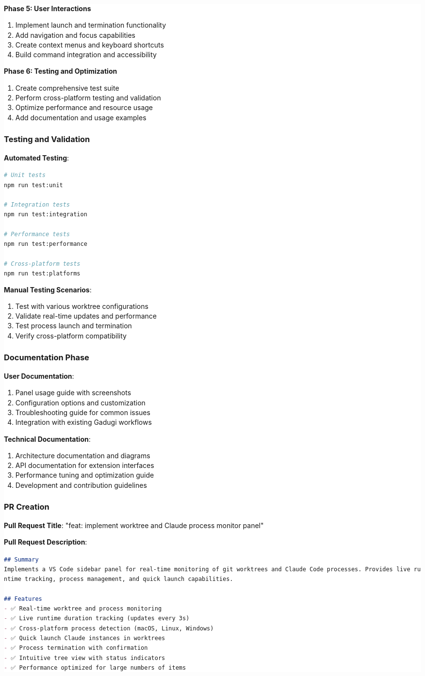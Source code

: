 **Phase 5: User Interactions**
1. Implement launch and termination functionality
2. Add navigation and focus capabilities
3. Create context menus and keyboard shortcuts
4. Build command integration and accessibility

**Phase 6: Testing and Optimization**
1. Create comprehensive test suite
2. Perform cross-platform testing and validation
3. Optimize performance and resource usage
4. Add documentation and usage examples

### Testing and Validation

**Automated Testing**:
```bash
# Unit tests
npm run test:unit

# Integration tests
npm run test:integration

# Performance tests
npm run test:performance

# Cross-platform tests  
npm run test:platforms
```

**Manual Testing Scenarios**:
1. Test with various worktree configurations
2. Validate real-time updates and performance
3. Test process launch and termination
4. Verify cross-platform compatibility

### Documentation Phase

**User Documentation**:
1. Panel usage guide with screenshots
2. Configuration options and customization
3. Troubleshooting guide for common issues
4. Integration with existing Gadugi workflows

**Technical Documentation**:
1. Architecture documentation and diagrams
2. API documentation for extension interfaces
3. Performance tuning and optimization guide
4. Development and contribution guidelines

### PR Creation

**Pull Request Title**: "feat: implement worktree and Claude process monitor panel"

**Pull Request Description**:
```markdown
## Summary
Implements a VS Code sidebar panel for real-time monitoring of git worktrees and Claude Code processes. Provides live runtime tracking, process management, and quick launch capabilities.

## Features
- ✅ Real-time worktree and process monitoring
- ✅ Live runtime duration tracking (updates every 3s)
- ✅ Cross-platform process detection (macOS, Linux, Windows)
- ✅ Quick launch Claude instances in worktrees
- ✅ Process termination with confirmation
- ✅ Intuitive tree view with status indicators
- ✅ Performance optimized for large numbers of items
```
